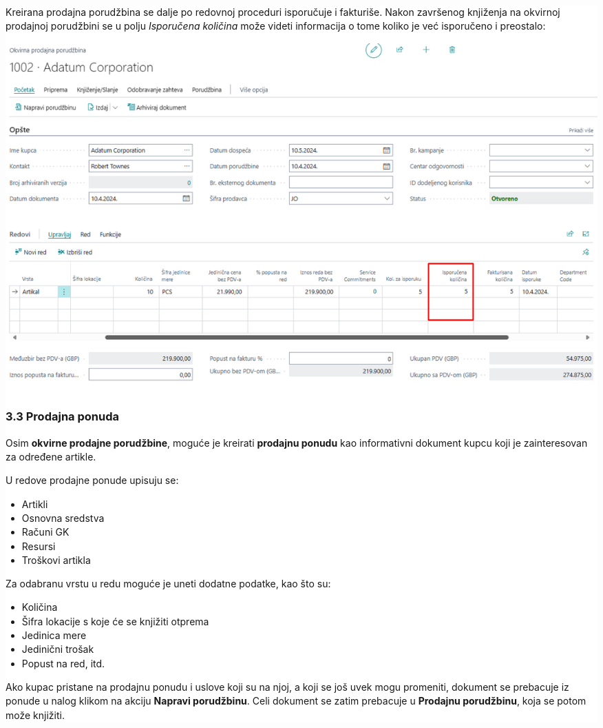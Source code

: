 Kreirana prodajna porudžbina se dalje po redovnoj proceduri isporučuje i fakturiše. Nakon završenog knjiženja na okvirnoj prodajnoj porudžbini se u polju *Isporučena količina* može videti informacija o tome koliko je već isporučeno i preostalo: 

![pod-prodaje](../assets/Prodaja/Prodaja8.png)

### **3.3 Prodajna ponuda** 

Osim **okvirne prodajne porudžbine**, moguće je kreirati **prodajnu ponudu** kao informativni dokument kupcu koji je zainteresovan za određene artikle.

U redove prodajne ponude upisuju se:

- Artikli
- Osnovna sredstva
- Računi GK
- Resursi
- Troškovi artikla

Za odabranu vrstu u redu moguće je uneti dodatne podatke, kao što su:

- Količina
- Šifra lokacije s koje će se knjižiti otprema
- Jedinica mere
- Jedinični trošak
- Popust na red, itd.

Ako kupac pristane na prodajnu ponudu i uslove koji su na njoj, a koji se još uvek mogu promeniti, dokument se prebacuje iz ponude u nalog klikom na akciju **Napravi porudžbinu**. Celi dokument se zatim prebacuje u **Prodajnu porudžbinu**, koja se potom može knjižiti.

